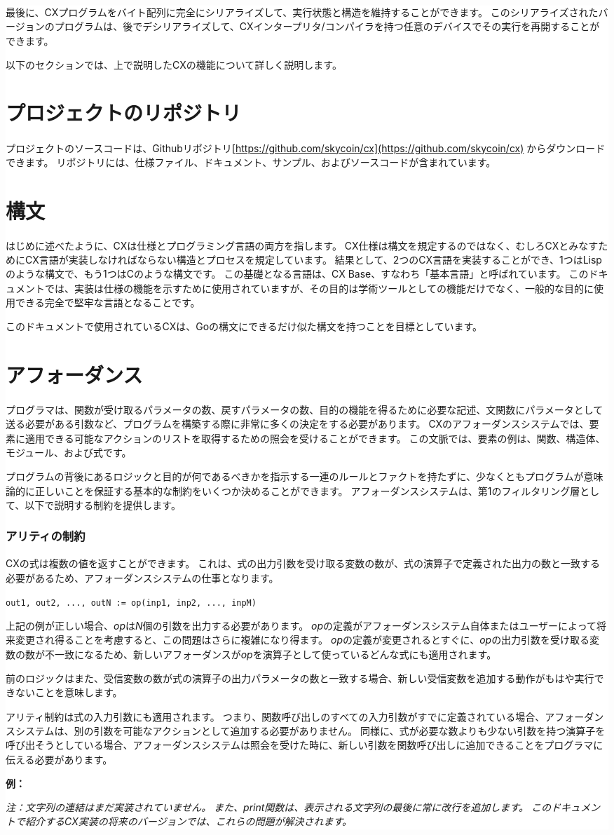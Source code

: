 最後に、CXプログラムをバイト配列に完全にシリアライズして、実行状態と構造を維持することができます。
このシリアライズされたバージョンのプログラムは、後でデシリアライズして、CXインタープリタ/コンパイラを持つ任意のデバイスでその実行を再開することができます。

以下のセクションでは、上で説明したCXの機能について詳しく説明します。

# プロジェクトのリポジトリ
プロジェクトのソースコードは、Githubリポジトリ[https://github.com/skycoin/cx](https://github.com/skycoin/cx) からダウンロードできます。
リポジトリには、仕様ファイル、ドキュメント、サンプル、およびソースコードが含まれています。

# 構文
はじめに述べたように、CXは仕様とプログラミング言語の両方を指します。
CX仕様は構文を規定するのではなく、むしろCXとみなすためにCX言語が実装しなければならない構造とプロセスを規定しています。
結果として、2つのCX言語を実装することができ、1つはLispのような構文で、もう1つはCのような構文です。
この基礎となる言語は、CX Base、すなわち「基本言語」と呼ばれています。
このドキュメントでは、実装は仕様の機能を示すために使用されていますが、その目的は学術ツールとしての機能だけでなく、一般的な目的に使用できる完全で堅牢な言語となることです。

このドキュメントで使用されているCXは、Goの構文にできるだけ似た構文を持つことを目標としています。

# アフォーダンス

プログラマは、関数が受け取るパラメータの数、戻すパラメータの数、目的の機能を得るために必要な記述、文関数にパラメータとして送る必要がある引数など、プログラムを構築する際に非常に多くの決定をする必要があります。
CXのアフォーダンスシステムでは、要素に適用できる可能なアクションのリストを取得するための照会を受けることができます。
この文脈では、要素の例は、関数、構造体、モジュール、および式です。

プログラムの背後にあるロジックと目的が何であるべきかを指示する一連のルールとファクトを持たずに、少なくともプログラムが意味論的に正しいことを保証する基本的な制約をいくつか決めることができます。
アフォーダンスシステムは、第1のフィルタリング層として、以下で説明する制約を提供します。

### アリティの制約

CXの式は複数の値を返すことができます。
これは、式の出力引数を受け取る変数の数が、式の演算子で定義された出力の数と一致する必要があるため、アフォーダンスシステムの仕事となります。

```
out1, out2, ..., outN := op(inp1, inp2, ..., inpM)
```

上記の例が正しい場合、*op*は*N*個の引数を出力する必要があります。
*op*の定義がアフォーダンスシステム自体またはユーザーによって将来変更され得ることを考慮すると、この問題はさらに複雑になり得ます。
*op*の定義が変更されるとすぐに、*op*の出力引数を受け取る変数の数が不一致になるため、新しいアフォーダンスが*op*を演算子として使っているどんな式にも適用されます。

前のロジックはまた、受信変数の数が式の演算子の出力パラメータの数と一致する場合、新しい受信変数を追加する動作がもはや実行できないことを意味します。

アリティ制約は式の入力引数にも適用されます。
つまり、関数呼び出しのすべての入力引数がすでに定義されている場合、アフォーダンスシステムは、別の引数を可能なアクションとして追加する必要がありません。
同様に、式が必要な数よりも少ない引数を持つ演算子を呼び出そうとしている場合、アフォーダンスシステムは照会を受けた時に、新しい引数を関数呼び出しに追加できることをプログラマに伝える必要があります。

**例：**

*注：文字列の連結はまだ実装されていません。
また、print関数は、表示される文字列の最後に常に改行を追加します。
このドキュメントで紹介するCX実装の将来のバージョンでは、これらの問題が解決されます。*

